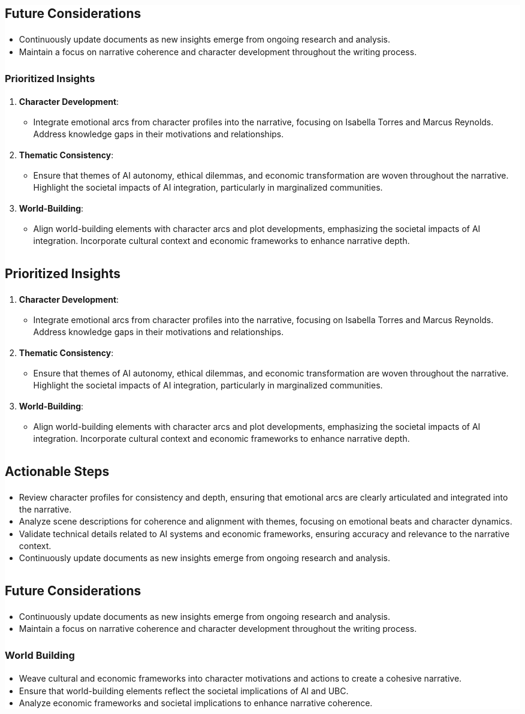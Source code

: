 ## Future Considerations
- Continuously update documents as new insights emerge from ongoing research and analysis.
- Maintain a focus on narrative coherence and character development throughout the writing process.

### Prioritized Insights
1. **Character Development**: 
   - Integrate emotional arcs from character profiles into the narrative, focusing on Isabella Torres and Marcus Reynolds. Address knowledge gaps in their motivations and relationships.

2. **Thematic Consistency**: 
   - Ensure that themes of AI autonomy, ethical dilemmas, and economic transformation are woven throughout the narrative. Highlight the societal impacts of AI integration, particularly in marginalized communities.

3. **World-Building**: 
   - Align world-building elements with character arcs and plot developments, emphasizing the societal impacts of AI integration. Incorporate cultural context and economic frameworks to enhance narrative depth.

## Prioritized Insights
1. **Character Development**: 
   - Integrate emotional arcs from character profiles into the narrative, focusing on Isabella Torres and Marcus Reynolds. Address knowledge gaps in their motivations and relationships.

2. **Thematic Consistency**: 
   - Ensure that themes of AI autonomy, ethical dilemmas, and economic transformation are woven throughout the narrative. Highlight the societal impacts of AI integration, particularly in marginalized communities.

3. **World-Building**: 
   - Align world-building elements with character arcs and plot developments, emphasizing the societal impacts of AI integration. Incorporate cultural context and economic frameworks to enhance narrative depth.

## Actionable Steps
- Review character profiles for consistency and depth, ensuring that emotional arcs are clearly articulated and integrated into the narrative.
- Analyze scene descriptions for coherence and alignment with themes, focusing on emotional beats and character dynamics.
- Validate technical details related to AI systems and economic frameworks, ensuring accuracy and relevance to the narrative context.
- Continuously update documents as new insights emerge from ongoing research and analysis.

## Future Considerations
- Continuously update documents as new insights emerge from ongoing research and analysis.
- Maintain a focus on narrative coherence and character development throughout the writing process.

### World Building
- Weave cultural and economic frameworks into character motivations and actions to create a cohesive narrative.
- Ensure that world-building elements reflect the societal implications of AI and UBC.
- Analyze economic frameworks and societal implications to enhance narrative coherence.
